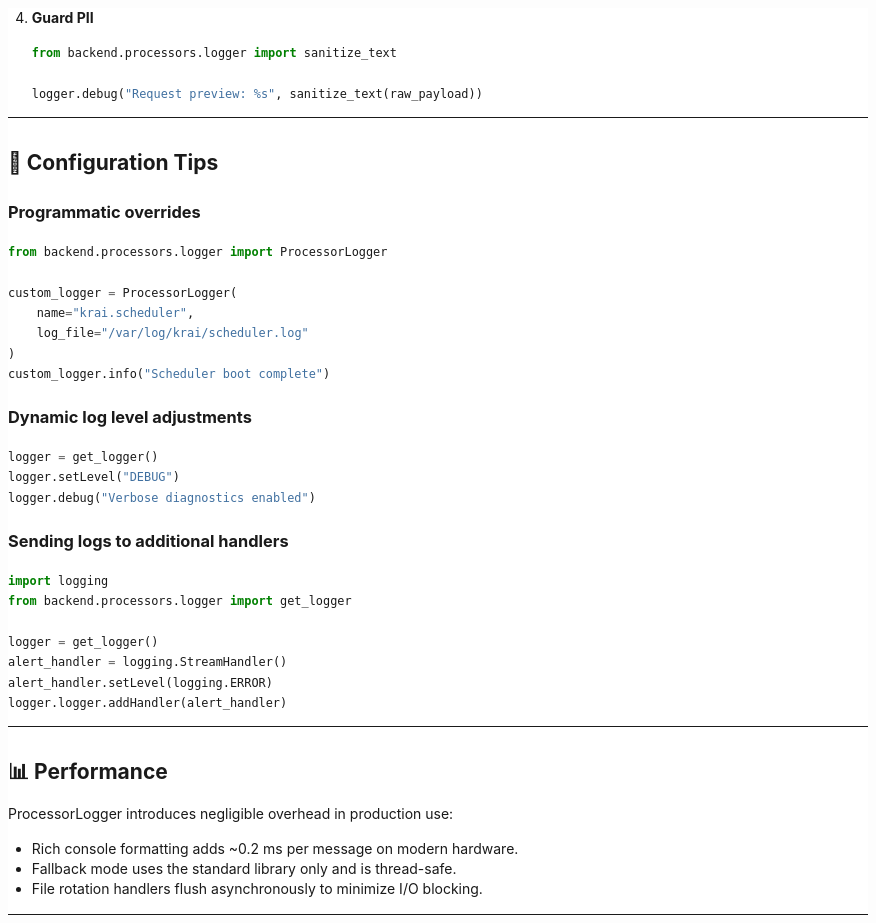 4. **Guard PII**

   ```python
   from backend.processors.logger import sanitize_text

   logger.debug("Request preview: %s", sanitize_text(raw_payload))
   ```

---

## 🔧 Configuration Tips

### Programmatic overrides

```python
from backend.processors.logger import ProcessorLogger

custom_logger = ProcessorLogger(
    name="krai.scheduler",
    log_file="/var/log/krai/scheduler.log"
)
custom_logger.info("Scheduler boot complete")
```

### Dynamic log level adjustments

```python
logger = get_logger()
logger.setLevel("DEBUG")
logger.debug("Verbose diagnostics enabled")
```

### Sending logs to additional handlers

```python
import logging
from backend.processors.logger import get_logger

logger = get_logger()
alert_handler = logging.StreamHandler()
alert_handler.setLevel(logging.ERROR)
logger.logger.addHandler(alert_handler)
```

---

## 📊 Performance

ProcessorLogger introduces negligible overhead in production use:

- Rich console formatting adds ~0.2 ms per message on modern hardware.
- Fallback mode uses the standard library only and is thread-safe.
- File rotation handlers flush asynchronously to minimize I/O blocking.

---